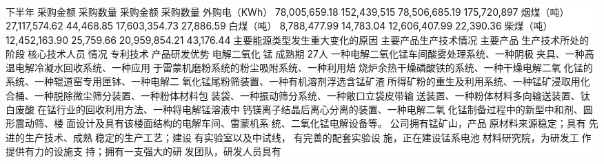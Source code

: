 下半年
采购金额
采购数量
采购金额
采购数量
外购电（KWh）
78,005,659.18
152,439,515
78,506,685.19
175,720,897
烟煤（吨）
27,117,574.62
44,468.85
17,603,354.73
27,886.59
白煤（吨）
8,788,477.99
14,783.04
12,606,407.99
22,390.36
柴煤（吨）
12,452,163.90
25,759.66
20,959,854.21
43,176.44
主要能源类型发生重大变化的原因
主要产品生产技术情况
主要产品
生产技术所处的
阶段
核心技术人员
情况
专利技术
产品研发优势
电解二氧化
锰
成熟期
27人
一种电解二氧化锰车间酸雾处理系统、一种阴极
夹具、一种高温电解冷凝水回收系统、一种应用
于雷蒙机磨粉系统的粉尘吸附系统、一种利用焙
烧炉余热干燥磷酸铁的系统、一种干燥电解二氧
化锰的系统、一种辊道窑专用匣钵、一种电解二
氧化锰尾粉筛装置、一种有机溶剂浮选含锰矿渣
所得矿粉的重生及利用系统、一种锰矿浸取用化
合桶、一种脱除微尘筛分装置、一种粉体材料包
装袋、一种振动筛分系统、一种敞口立袋皮带输
送装置、一种粉体材料多向输送装置、钛白废酸
在锰行业的回收利用方法、一种将电解锰溶液中
钙镁离子结晶后离心分离的装置、一种电解二氧
化锰制备过程中的新型中和剂、圆形震动筛、楼
面设计及具有该楼面结构的电解车间、雷蒙机系
统、二氧化锰电解设备等。
公司拥有锰矿山，产品
原材料来源稳定；具有
先进的生产技术、成熟
稳定的生产工艺；建设
有实验室以及中试线，
有完善的配套实验设
施，正在建设锰系电池
材料研究院，为研发工
作提供有力的设施支
持；拥有一支强大的研
发团队，研发人员具有